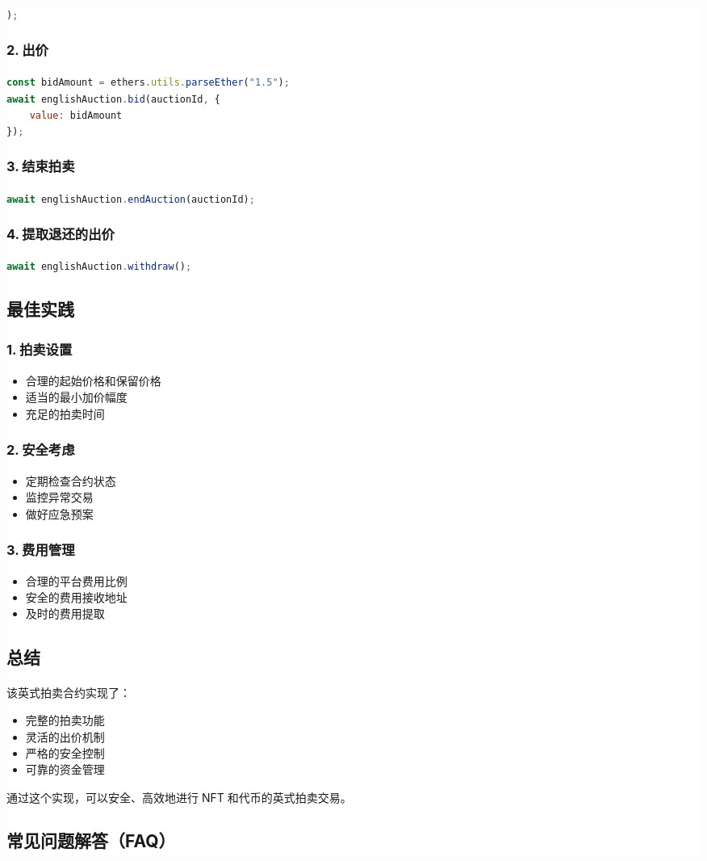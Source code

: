 ```javascript
);
```

### 2. 出价
```javascript
const bidAmount = ethers.utils.parseEther("1.5");
await englishAuction.bid(auctionId, {
    value: bidAmount
});
```

### 3. 结束拍卖
```javascript
await englishAuction.endAuction(auctionId);
```

### 4. 提取退还的出价
```javascript
await englishAuction.withdraw();
```

## 最佳实践

### 1. 拍卖设置
- 合理的起始价格和保留价格
- 适当的最小加价幅度
- 充足的拍卖时间

### 2. 安全考虑
- 定期检查合约状态
- 监控异常交易
- 做好应急预案

### 3. 费用管理
- 合理的平台费用比例
- 安全的费用接收地址
- 及时的费用提取

## 总结

该英式拍卖合约实现了：
- 完整的拍卖功能
- 灵活的出价机制
- 严格的安全控制
- 可靠的资金管理

通过这个实现，可以安全、高效地进行 NFT 和代币的英式拍卖交易。

## 常见问题解答（FAQ）
